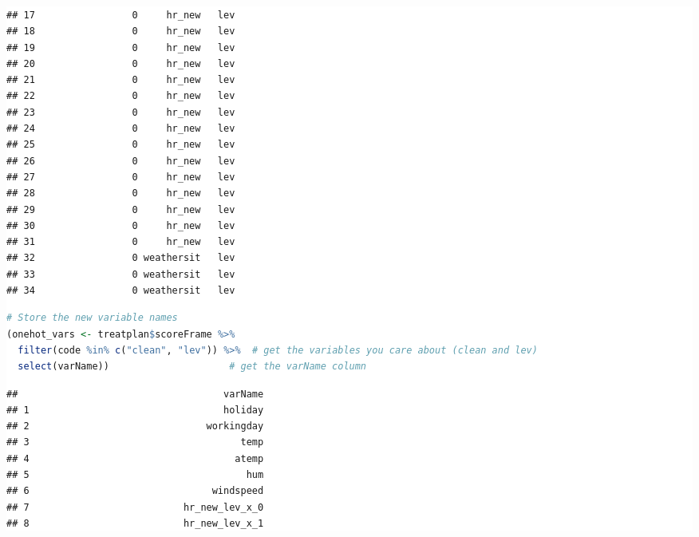    ## 17                 0     hr_new   lev
    ## 18                 0     hr_new   lev
    ## 19                 0     hr_new   lev
    ## 20                 0     hr_new   lev
    ## 21                 0     hr_new   lev
    ## 22                 0     hr_new   lev
    ## 23                 0     hr_new   lev
    ## 24                 0     hr_new   lev
    ## 25                 0     hr_new   lev
    ## 26                 0     hr_new   lev
    ## 27                 0     hr_new   lev
    ## 28                 0     hr_new   lev
    ## 29                 0     hr_new   lev
    ## 30                 0     hr_new   lev
    ## 31                 0     hr_new   lev
    ## 32                 0 weathersit   lev
    ## 33                 0 weathersit   lev
    ## 34                 0 weathersit   lev

``` r
# Store the new variable names
(onehot_vars <- treatplan$scoreFrame %>%               
  filter(code %in% c("clean", "lev")) %>%  # get the variables you care about (clean and lev)
  select(varName))                     # get the varName column
```

    ##                                    varName
    ## 1                                  holiday
    ## 2                               workingday
    ## 3                                     temp
    ## 4                                    atemp
    ## 5                                      hum
    ## 6                                windspeed
    ## 7                           hr_new_lev_x_0
    ## 8                           hr_new_lev_x_1